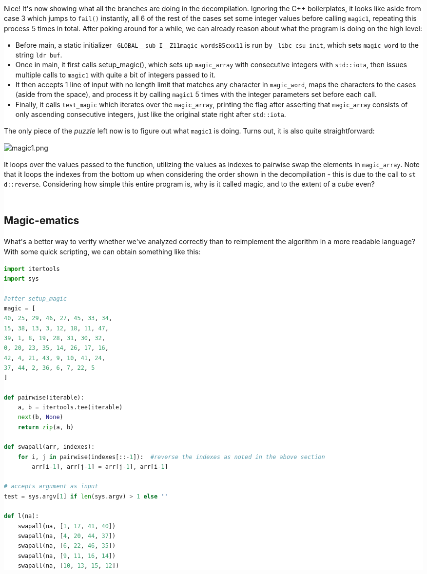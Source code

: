 Nice! It's now showing what all the branches are doing in the decompilation. Ignoring the C++ boilerplates, it looks like aside from case 3 which jumps to `fail()` instantly, all 6 of the rest of the cases set some integer values before calling `magic1`, repeating this process 5 times in total. After poking around for a while, we can already reason about what the program is doing on the high level: 
 - Before main, a static initializer `_GLOBAL__sub_I__Z11magic_wordsB5cxx11` is run by `_libc_csu_init`, which sets `magic_word` to the string `ldr buf`.
 - Once in main, it first calls setup_magic(), which sets up `magic_array` with consecutive integers with `std::iota`, then issues multiple calls to `magic1` with quite a bit of integers passed to it.
 - It then accepts 1 line of input with no length limit that matches any character in `magic_word`, maps the characters to the cases (aside from the space), and process it by calling `magic1` 5 times with the integer parameters set before each call.
 - Finally, it calls `test_magic` which iterates over the `magic_array`, printing the flag after asserting that `magic_array` consists of only ascending consecutive integers, just like the original state right after `std::iota`.

The only piece of the *puzzle* left now is to figure out what `magic1` is doing. Turns out, it is also quite straightforward:

![magic1.png](/assets/images/sdctf2022/magic3/magic1.png)

It loops over the values passed to the function, utilizing the values as indexes to pairwise swap the elements in `magic_array`. Note that it loops the indexes from the bottom up when considering the order shown in the decompilation - this is due to the call to `std::reverse`. Considering how simple this entire program is, why is it called magic, and to the extent of a *cube* even? 
<br><br>

## Magic-ematics

What's a better way to verify whether we've analyzed correctly than to reimplement the algorithm in a more readable language? With some quick scripting, we can obtain something like this:
```py
import itertools
import sys

#after setup_magic
magic = [
40, 25, 29, 46, 27, 45, 33, 34,
15, 38, 13, 3, 12, 18, 11, 47,
39, 1, 8, 19, 28, 31, 30, 32,
0, 20, 23, 35, 14, 26, 17, 16,
42, 4, 21, 43, 9, 10, 41, 24,
37, 44, 2, 36, 6, 7, 22, 5
]

def pairwise(iterable):
    a, b = itertools.tee(iterable)
    next(b, None)
    return zip(a, b)

def swapall(arr, indexes):
    for i, j in pairwise(indexes[::-1]):  #reverse the indexes as noted in the above section
        arr[i-1], arr[j-1] = arr[j-1], arr[i-1]

# accepts argument as input
test = sys.argv[1] if len(sys.argv) > 1 else ''

def l(na):
    swapall(na, [1, 17, 41, 40])
    swapall(na, [4, 20, 44, 37])
    swapall(na, [6, 22, 46, 35])
    swapall(na, [9, 11, 16, 14])
    swapall(na, [10, 13, 15, 12])

```